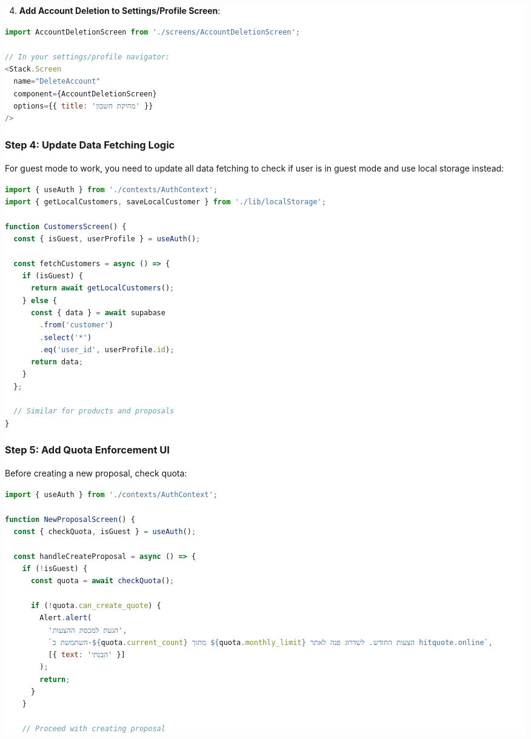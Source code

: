 4. **Add Account Deletion to Settings/Profile Screen**:
```javascript
import AccountDeletionScreen from './screens/AccountDeletionScreen';

// In your settings/profile navigator:
<Stack.Screen
  name="DeleteAccount"
  component={AccountDeletionScreen}
  options={{ title: 'מחיקת חשבון' }}
/>
```

### Step 4: Update Data Fetching Logic

For guest mode to work, you need to update all data fetching to check if user is in guest mode and use local storage instead:

```javascript
import { useAuth } from './contexts/AuthContext';
import { getLocalCustomers, saveLocalCustomer } from './lib/localStorage';

function CustomersScreen() {
  const { isGuest, userProfile } = useAuth();

  const fetchCustomers = async () => {
    if (isGuest) {
      return await getLocalCustomers();
    } else {
      const { data } = await supabase
        .from('customer')
        .select('*')
        .eq('user_id', userProfile.id);
      return data;
    }
  };

  // Similar for products and proposals
}
```

### Step 5: Add Quota Enforcement UI

Before creating a new proposal, check quota:

```javascript
import { useAuth } from './contexts/AuthContext';

function NewProposalScreen() {
  const { checkQuota, isGuest } = useAuth();

  const handleCreateProposal = async () => {
    if (!isGuest) {
      const quota = await checkQuota();

      if (!quota.can_create_quote) {
        Alert.alert(
          'הגעת למכסת ההצעות',
          `השתמשת ב-${quota.current_count} מתוך ${quota.monthly_limit} הצעות החודש. לשדרוג פנה לאתר hitquote.online`,
          [{ text: 'הבנתי' }]
        );
        return;
      }
    }

    // Proceed with creating proposal
```